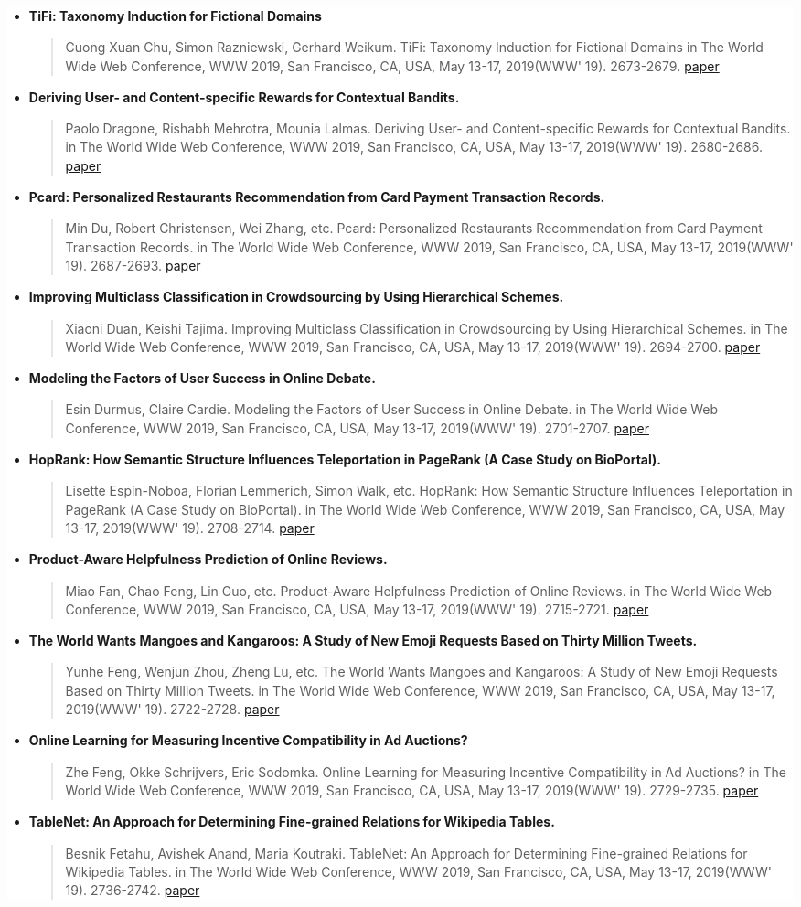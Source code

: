 
- **TiFi: Taxonomy Induction for Fictional Domains**
    > Cuong Xuan Chu, Simon Razniewski, Gerhard Weikum. TiFi: Taxonomy Induction for Fictional Domains in The World Wide Web Conference, WWW 2019, San Francisco, CA, USA, May 13-17, 2019(WWW' 19). 2673-2679. [paper](https://doi.org/10.1145/3308558.3313519)


- **Deriving User- and Content-specific Rewards for Contextual Bandits.**
    > Paolo Dragone, Rishabh Mehrotra, Mounia Lalmas. Deriving User- and Content-specific Rewards for Contextual Bandits. in The World Wide Web Conference, WWW 2019, San Francisco, CA, USA, May 13-17, 2019(WWW' 19). 2680-2686. [paper](https://doi.org/10.1145/3308558.3313592)


- **Pcard: Personalized Restaurants Recommendation from Card Payment Transaction Records.**
    > Min Du, Robert Christensen, Wei Zhang, etc. Pcard: Personalized Restaurants Recommendation from Card Payment Transaction Records. in The World Wide Web Conference, WWW 2019, San Francisco, CA, USA, May 13-17, 2019(WWW' 19). 2687-2693. [paper](https://doi.org/10.1145/3308558.3313494)


- **Improving Multiclass Classification in Crowdsourcing by Using Hierarchical Schemes.**
    > Xiaoni Duan, Keishi Tajima. Improving Multiclass Classification in Crowdsourcing by Using Hierarchical Schemes. in The World Wide Web Conference, WWW 2019, San Francisco, CA, USA, May 13-17, 2019(WWW' 19). 2694-2700. [paper](https://doi.org/10.1145/3308558.3313749)


- **Modeling the Factors of User Success in Online Debate.**
    > Esin Durmus, Claire Cardie. Modeling the Factors of User Success in Online Debate. in The World Wide Web Conference, WWW 2019, San Francisco, CA, USA, May 13-17, 2019(WWW' 19). 2701-2707. [paper](https://doi.org/10.1145/3308558.3313676)


- **HopRank: How Semantic Structure Influences Teleportation in PageRank (A Case Study on BioPortal).**
    > Lisette Espín-Noboa, Florian Lemmerich, Simon Walk, etc. HopRank: How Semantic Structure Influences Teleportation in PageRank (A Case Study on BioPortal). in The World Wide Web Conference, WWW 2019, San Francisco, CA, USA, May 13-17, 2019(WWW' 19). 2708-2714. [paper](https://doi.org/10.1145/3308558.3313487)


- **Product-Aware Helpfulness Prediction of Online Reviews.**
    > Miao Fan, Chao Feng, Lin Guo, etc. Product-Aware Helpfulness Prediction of Online Reviews. in The World Wide Web Conference, WWW 2019, San Francisco, CA, USA, May 13-17, 2019(WWW' 19). 2715-2721. [paper](https://doi.org/10.1145/3308558.3313523)


- **The World Wants Mangoes and Kangaroos: A Study of New Emoji Requests Based on Thirty Million Tweets.**
    > Yunhe Feng, Wenjun Zhou, Zheng Lu, etc. The World Wants Mangoes and Kangaroos: A Study of New Emoji Requests Based on Thirty Million Tweets. in The World Wide Web Conference, WWW 2019, San Francisco, CA, USA, May 13-17, 2019(WWW' 19). 2722-2728. [paper](https://doi.org/10.1145/3308558.3313728)


- **Online Learning for Measuring Incentive Compatibility in Ad Auctions?**
    > Zhe Feng, Okke Schrijvers, Eric Sodomka. Online Learning for Measuring Incentive Compatibility in Ad Auctions? in The World Wide Web Conference, WWW 2019, San Francisco, CA, USA, May 13-17, 2019(WWW' 19). 2729-2735. [paper](https://doi.org/10.1145/3308558.3313674)


- **TableNet: An Approach for Determining Fine-grained Relations for Wikipedia Tables.**
    > Besnik Fetahu, Avishek Anand, Maria Koutraki. TableNet: An Approach for Determining Fine-grained Relations for Wikipedia Tables. in The World Wide Web Conference, WWW 2019, San Francisco, CA, USA, May 13-17, 2019(WWW' 19). 2736-2742. [paper](https://doi.org/10.1145/3308558.3313629)
